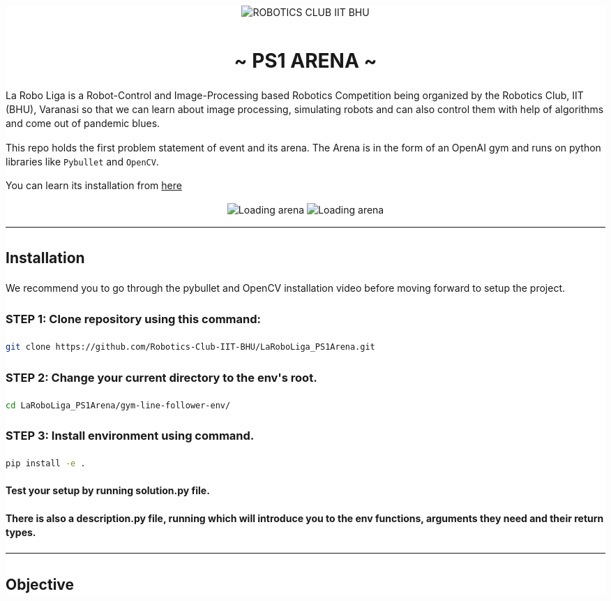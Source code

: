 <p align="center">
  <img src="https://user-images.githubusercontent.com/78701055/153015710-c1be76dd-5cd1-47fc-976f-d687d16584f1.jpeg" alt="ROBOTICS CLUB IIT BHU">
<h1 align="center">~ PS1 ARENA ~</h1>
</p>
La Robo Liga is a Robot-Control and Image-Processing based Robotics Competition being organized by the Robotics Club, IIT (BHU), Varanasi so that we can learn about image processing, simulating robots and can also control them with help of algorithms and come out of pandemic blues. 

This repo holds the first problem statement of event and its arena. The Arena is in the form of an OpenAI gym and runs on python libraries like `Pybullet` and `OpenCV`.

You can learn its installation from <a href="https://www.youtube.com/watch?v=YrbAudk7ipE">here</a>


<p align="center">
  
  <img width="45%" src="https://user-images.githubusercontent.com/78701055/153232739-e7645871-6fae-4fdb-8b83-d01b6f3c070f.png" alt="Loading arena">
  <img width="49.5%" src="https://i.imgur.com/ZRJN3gu.gif" alt="Loading arena">
</p>
<hr>



## Installation

We recommend you to go through the pybullet and OpenCV installation video before moving forward to setup the project. 

### STEP 1: Clone  repository using this command:
```bash
git clone https://github.com/Robotics-Club-IIT-BHU/LaRoboLiga_PS1Arena.git
```


### STEP 2: Change your current directory to the env's root.
```bash
cd LaRoboLiga_PS1Arena/gym-line-follower-env/
```


### STEP 3: Install environment using command.
```bash
pip install -e .
```


#### Test your setup by running solution.py file.
#### There is also a description.py file, running which will introduce you to the env functions, arguments they need and their return types.
<hr>

## Objective
